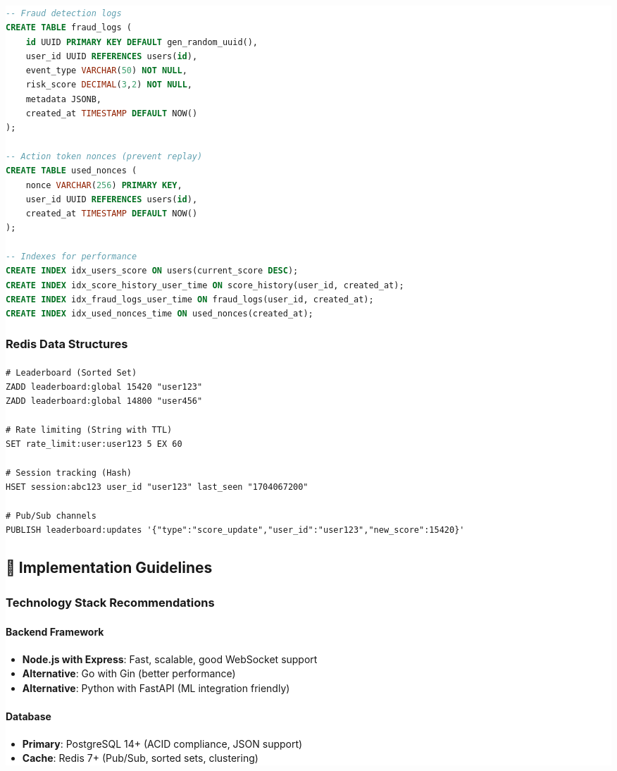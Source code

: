 ```sql
-- Fraud detection logs
CREATE TABLE fraud_logs (
    id UUID PRIMARY KEY DEFAULT gen_random_uuid(),
    user_id UUID REFERENCES users(id),
    event_type VARCHAR(50) NOT NULL,
    risk_score DECIMAL(3,2) NOT NULL,
    metadata JSONB,
    created_at TIMESTAMP DEFAULT NOW()
);

-- Action token nonces (prevent replay)
CREATE TABLE used_nonces (
    nonce VARCHAR(256) PRIMARY KEY,
    user_id UUID REFERENCES users(id),
    created_at TIMESTAMP DEFAULT NOW()
);

-- Indexes for performance
CREATE INDEX idx_users_score ON users(current_score DESC);
CREATE INDEX idx_score_history_user_time ON score_history(user_id, created_at);
CREATE INDEX idx_fraud_logs_user_time ON fraud_logs(user_id, created_at);
CREATE INDEX idx_used_nonces_time ON used_nonces(created_at);
```

### Redis Data Structures

```redis
# Leaderboard (Sorted Set)
ZADD leaderboard:global 15420 "user123"
ZADD leaderboard:global 14800 "user456"

# Rate limiting (String with TTL)
SET rate_limit:user:user123 5 EX 60

# Session tracking (Hash)
HSET session:abc123 user_id "user123" last_seen "1704067200"

# Pub/Sub channels
PUBLISH leaderboard:updates '{"type":"score_update","user_id":"user123","new_score":15420}'
```

## 🚀 Implementation Guidelines

### Technology Stack Recommendations

#### Backend Framework
- **Node.js with Express**: Fast, scalable, good WebSocket support
- **Alternative**: Go with Gin (better performance)
- **Alternative**: Python with FastAPI (ML integration friendly)

#### Database
- **Primary**: PostgreSQL 14+ (ACID compliance, JSON support)
- **Cache**: Redis 7+ (Pub/Sub, sorted sets, clustering)
